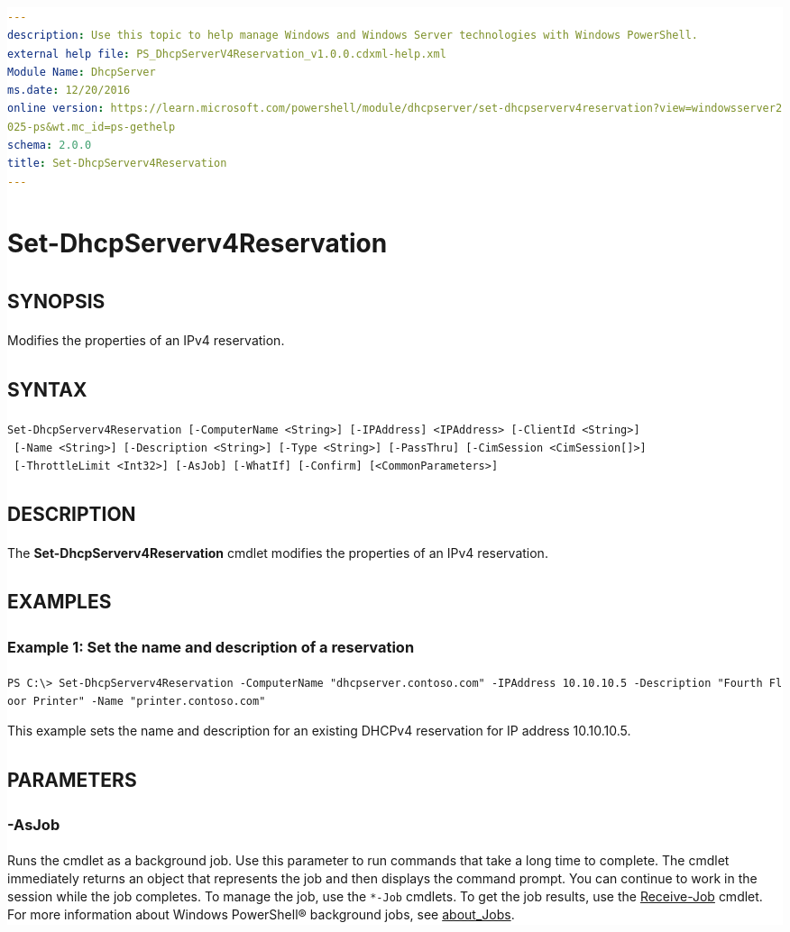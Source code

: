 ```yaml
---
description: Use this topic to help manage Windows and Windows Server technologies with Windows PowerShell.
external help file: PS_DhcpServerV4Reservation_v1.0.0.cdxml-help.xml
Module Name: DhcpServer
ms.date: 12/20/2016
online version: https://learn.microsoft.com/powershell/module/dhcpserver/set-dhcpserverv4reservation?view=windowsserver2025-ps&wt.mc_id=ps-gethelp
schema: 2.0.0
title: Set-DhcpServerv4Reservation
---
```


# Set-DhcpServerv4Reservation

## SYNOPSIS
Modifies the properties of an IPv4 reservation.

## SYNTAX

```
Set-DhcpServerv4Reservation [-ComputerName <String>] [-IPAddress] <IPAddress> [-ClientId <String>]
 [-Name <String>] [-Description <String>] [-Type <String>] [-PassThru] [-CimSession <CimSession[]>]
 [-ThrottleLimit <Int32>] [-AsJob] [-WhatIf] [-Confirm] [<CommonParameters>]
```

## DESCRIPTION
The **Set-DhcpServerv4Reservation** cmdlet modifies the properties of an IPv4 reservation.

## EXAMPLES

### Example 1: Set the name and description of a reservation
```
PS C:\> Set-DhcpServerv4Reservation -ComputerName "dhcpserver.contoso.com" -IPAddress 10.10.10.5 -Description "Fourth Floor Printer" -Name "printer.contoso.com"
```

This example sets the name and description for an existing DHCPv4 reservation for IP address 10.10.10.5.

## PARAMETERS

### -AsJob
Runs the cmdlet as a background job.
Use this parameter to run commands that take a long time to complete.
The cmdlet immediately returns an object that represents the job and then displays the command prompt.
You can continue to work in the session while the job completes.
To manage the job, use the `*-Job` cmdlets.
To get the job results, use the [Receive-Job](https://go.microsoft.com/fwlink/?LinkID=113372) cmdlet.
For more information about Windows PowerShell® background jobs, see [about_Jobs](https://go.microsoft.com/fwlink/?LinkID=113251).
